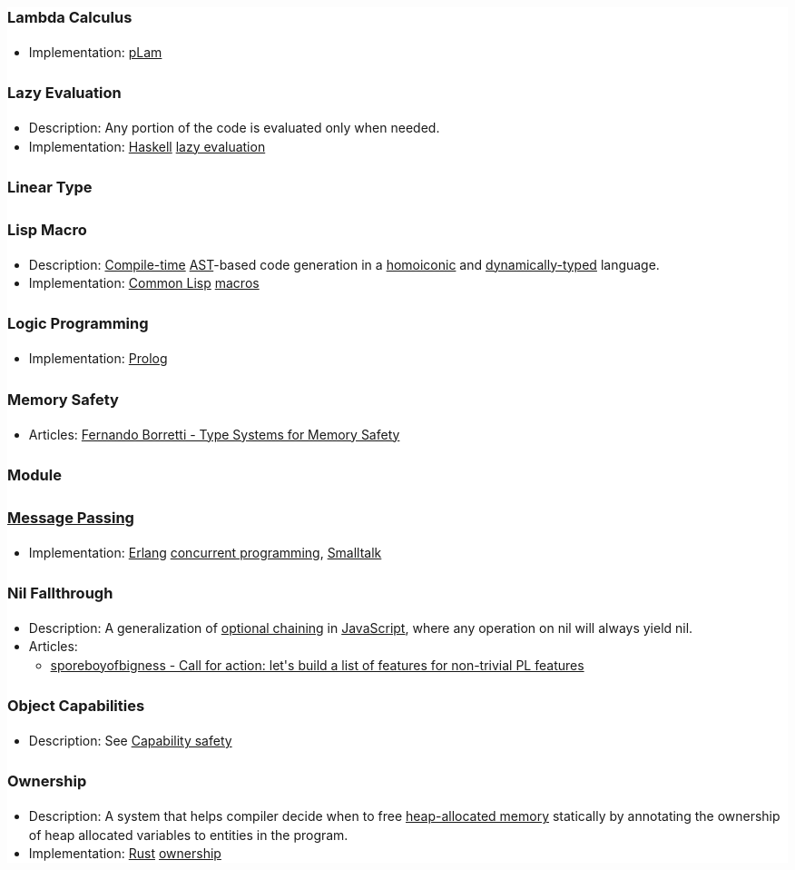 ### Lambda Calculus
  - Implementation: [pLam](https://github.com/slovnicki/pLam)

### Lazy Evaluation
  - Description: Any portion of the code is evaluated only when needed.
  - Implementation: [Haskell](https://www.haskell.org/) [lazy evaluation](https://wiki.haskell.org/Lazy_evaluation)

### Linear Type

### Lisp Macro
  - Description: [Compile-time](https://en.wikipedia.org/wiki/Compile_time) [AST](https://en.wikipedia.org/wiki/Abstract_syntax_tree)-based code generation in a [homoiconic](https://en.wikipedia.org/wiki/Homoiconicity) and [dynamically-typed](https://en.wikipedia.org/wiki/Type_system#Dynamic_type_checking_and_runtime_type_information) language.
  - Implementation: [Common Lisp](https://lisp-lang.org/) [macros](https://lispcookbook.github.io/cl-cookbook/macros.html)

### Logic Programming
  - Implementation: [Prolog](https://en.wikipedia.org/wiki/Prolog)

### Memory Safety
  - Articles: [Fernando Borretti - Type Systems for Memory Safety](https://borretti.me/article/type-systems-memory-safety)
### Module 

### [Message Passing](https://en.wikipedia.org/wiki/Message_passing)
  - Implementation: [Erlang](https://www.erlang.org/) [concurrent programming](https://www.erlang.org/doc/getting_started/conc_prog.html), [Smalltalk](https://en.wikipedia.org/wiki/Smalltalk)

### Nil Fallthrough
  - Description: A generalization of [optional chaining](https://developer.mozilla.org/en-US/docs/Web/JavaScript/Reference/Operators/Optional_chaining) in [JavaScript](https://www.javascript.com/), where any operation on nil will always yield nil.
  - Articles: 
    - [sporeboyofbigness - Call for action: let's build a list of features for non-trivial PL features](https://www.reddit.com/r/ProgrammingLanguages/comments/156bfwc/comment/jt047a5/?utm_source=share&utm_medium=web2x&context=3)

### Object Capabilities
  - Description: See [Capability safety](#capability-safety)

### Ownership
  - Description: A system that helps compiler decide when to free [heap-allocated memory](https://en.wikipedia.org/wiki/C_dynamic_memory_allocation) statically by annotating the ownership of heap allocated variables to entities in the program.
  - Implementation: [Rust](https://www.rust-lang.org/) [ownership](https://doc.rust-lang.org/book/ch04-00-understanding-ownership.html)
